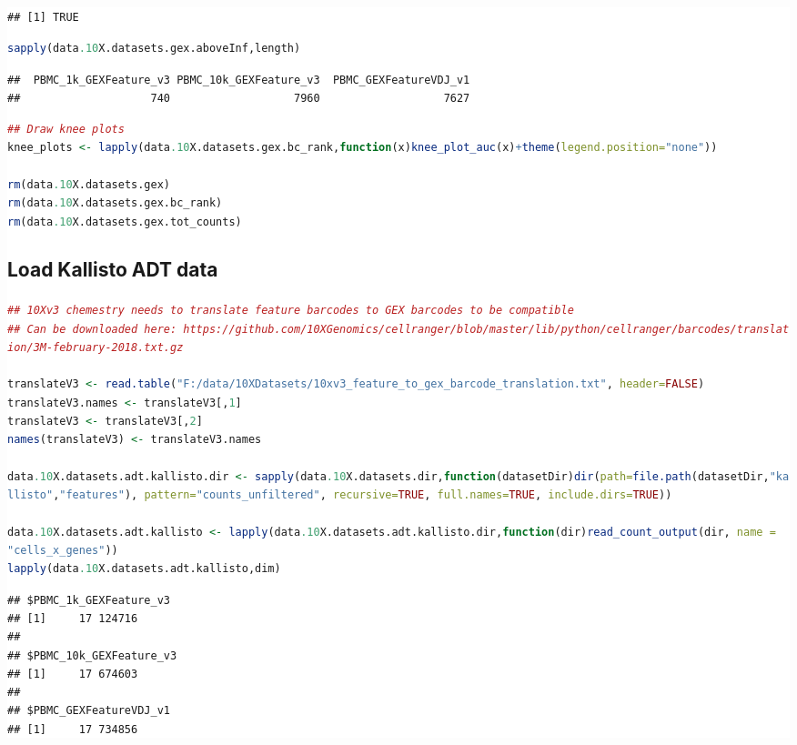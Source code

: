 ``` r
```

    ## [1] TRUE

``` r
sapply(data.10X.datasets.gex.aboveInf,length)
```

    ##  PBMC_1k_GEXFeature_v3 PBMC_10k_GEXFeature_v3  PBMC_GEXFeatureVDJ_v1 
    ##                    740                   7960                   7627

``` r
## Draw knee plots
knee_plots <- lapply(data.10X.datasets.gex.bc_rank,function(x)knee_plot_auc(x)+theme(legend.position="none"))

rm(data.10X.datasets.gex)
rm(data.10X.datasets.gex.bc_rank)
rm(data.10X.datasets.gex.tot_counts)
```

## Load Kallisto ADT data

``` r
## 10Xv3 chemestry needs to translate feature barcodes to GEX barcodes to be compatible
## Can be downloaded here: https://github.com/10XGenomics/cellranger/blob/master/lib/python/cellranger/barcodes/translation/3M-february-2018.txt.gz

translateV3 <- read.table("F:/data/10XDatasets/10xv3_feature_to_gex_barcode_translation.txt", header=FALSE)
translateV3.names <- translateV3[,1]
translateV3 <- translateV3[,2]
names(translateV3) <- translateV3.names

data.10X.datasets.adt.kallisto.dir <- sapply(data.10X.datasets.dir,function(datasetDir)dir(path=file.path(datasetDir,"kallisto","features"), pattern="counts_unfiltered", recursive=TRUE, full.names=TRUE, include.dirs=TRUE))

data.10X.datasets.adt.kallisto <- lapply(data.10X.datasets.adt.kallisto.dir,function(dir)read_count_output(dir, name = "cells_x_genes"))
lapply(data.10X.datasets.adt.kallisto,dim)
```

    ## $PBMC_1k_GEXFeature_v3
    ## [1]     17 124716
    ## 
    ## $PBMC_10k_GEXFeature_v3
    ## [1]     17 674603
    ## 
    ## $PBMC_GEXFeatureVDJ_v1
    ## [1]     17 734856
